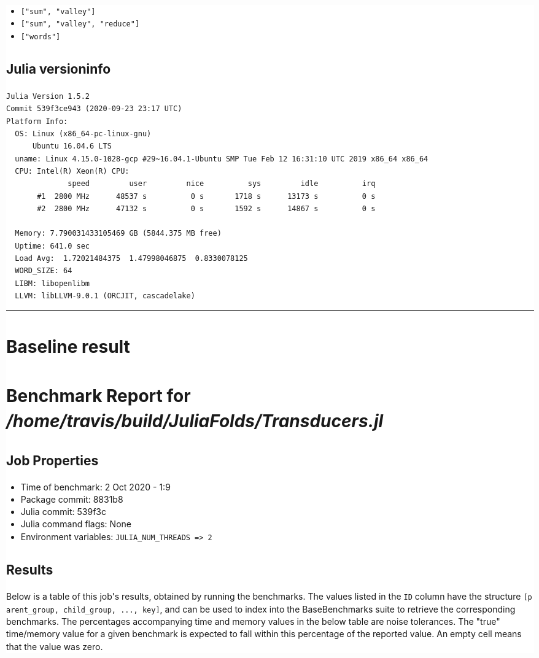 - `["sum", "valley"]`
- `["sum", "valley", "reduce"]`
- `["words"]`

## Julia versioninfo
```
Julia Version 1.5.2
Commit 539f3ce943 (2020-09-23 23:17 UTC)
Platform Info:
  OS: Linux (x86_64-pc-linux-gnu)
      Ubuntu 16.04.6 LTS
  uname: Linux 4.15.0-1028-gcp #29~16.04.1-Ubuntu SMP Tue Feb 12 16:31:10 UTC 2019 x86_64 x86_64
  CPU: Intel(R) Xeon(R) CPU: 
              speed         user         nice          sys         idle          irq
       #1  2800 MHz      48537 s          0 s       1718 s      13173 s          0 s
       #2  2800 MHz      47132 s          0 s       1592 s      14867 s          0 s
       
  Memory: 7.790031433105469 GB (5844.375 MB free)
  Uptime: 641.0 sec
  Load Avg:  1.72021484375  1.47998046875  0.8330078125
  WORD_SIZE: 64
  LIBM: libopenlibm
  LLVM: libLLVM-9.0.1 (ORCJIT, cascadelake)
```

---
# Baseline result
# Benchmark Report for */home/travis/build/JuliaFolds/Transducers.jl*

## Job Properties
* Time of benchmark: 2 Oct 2020 - 1:9
* Package commit: 8831b8
* Julia commit: 539f3c
* Julia command flags: None
* Environment variables: `JULIA_NUM_THREADS => 2`

## Results
Below is a table of this job's results, obtained by running the benchmarks.
The values listed in the `ID` column have the structure `[parent_group, child_group, ..., key]`, and can be used to
index into the BaseBenchmarks suite to retrieve the corresponding benchmarks.
The percentages accompanying time and memory values in the below table are noise tolerances. The "true"
time/memory value for a given benchmark is expected to fall within this percentage of the reported value.
An empty cell means that the value was zero.
